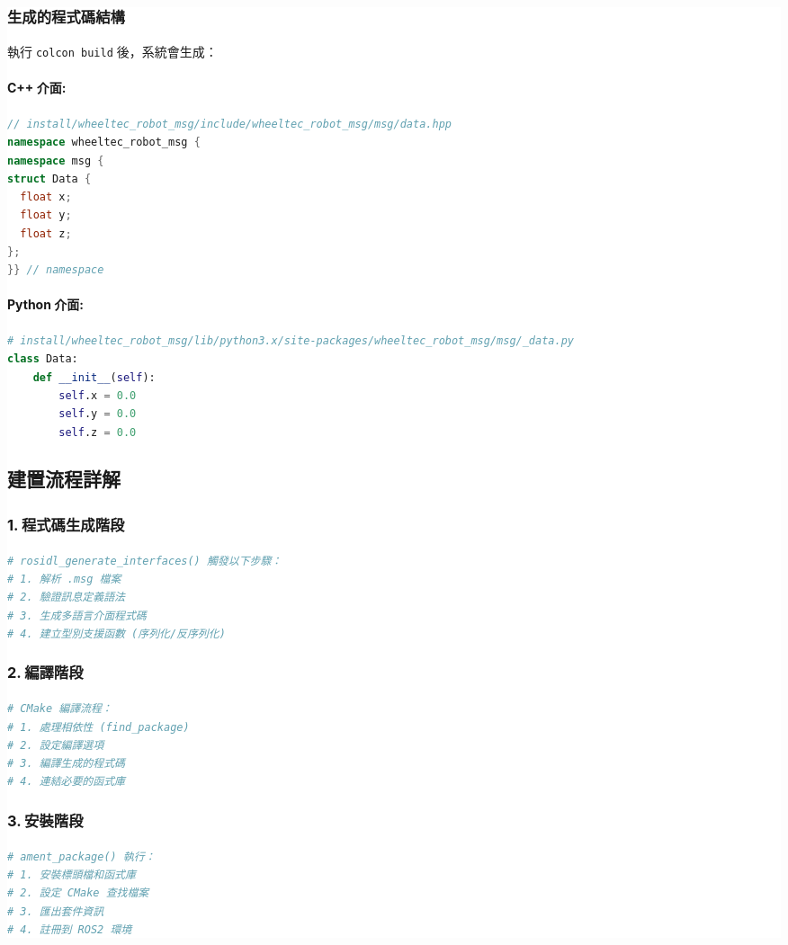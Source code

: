 ### 生成的程式碼結構
執行 `colcon build` 後，系統會生成：

#### C++ 介面:
```cpp
// install/wheeltec_robot_msg/include/wheeltec_robot_msg/msg/data.hpp
namespace wheeltec_robot_msg {
namespace msg {
struct Data {
  float x;
  float y; 
  float z;
};
}} // namespace
```

#### Python 介面:
```python
# install/wheeltec_robot_msg/lib/python3.x/site-packages/wheeltec_robot_msg/msg/_data.py
class Data:
    def __init__(self):
        self.x = 0.0
        self.y = 0.0
        self.z = 0.0
```

## 建置流程詳解

### 1. 程式碼生成階段
```bash
# rosidl_generate_interfaces() 觸發以下步驟：
# 1. 解析 .msg 檔案
# 2. 驗證訊息定義語法
# 3. 生成多語言介面程式碼
# 4. 建立型別支援函數 (序列化/反序列化)
```

### 2. 編譯階段
```bash
# CMake 編譯流程：
# 1. 處理相依性 (find_package)
# 2. 設定編譯選項
# 3. 編譯生成的程式碼
# 4. 連結必要的函式庫
```

### 3. 安裝階段
```bash
# ament_package() 執行：
# 1. 安裝標頭檔和函式庫
# 2. 設定 CMake 查找檔案
# 3. 匯出套件資訊
# 4. 註冊到 ROS2 環境
```

